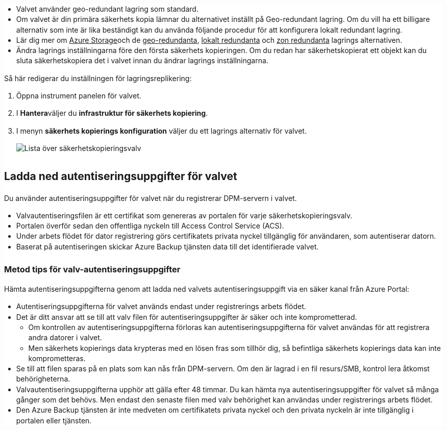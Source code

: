 - Valvet använder geo-redundant lagring som standard.
- Om valvet är din primära säkerhets kopia lämnar du alternativet inställt på Geo-redundant lagring. Om du vill ha ett billigare alternativ som inte är lika beständigt kan du använda följande procedur för att konfigurera lokalt redundant lagring.
- Lär dig mer om [Azure Storage](../storage/common/storage-redundancy.md)och de [geo-redundanta](../storage/common/storage-redundancy.md#geo-redundant-storage), [lokalt redundanta](../storage/common/storage-redundancy.md#locally-redundant-storage) och [zon redundanta](../storage/common/storage-redundancy.md#zone-redundant-storage) lagrings alternativen.
- Ändra lagrings inställningarna före den första säkerhets kopieringen. Om du redan har säkerhetskopierat ett objekt kan du sluta säkerhetskopiera det i valvet innan du ändrar lagrings inställningarna.

Så här redigerar du inställningen för lagringsreplikering:

1. Öppna instrument panelen för valvet.

2. I **Hantera**väljer du **infrastruktur för säkerhets kopiering**.

3. I menyn **säkerhets kopierings konfiguration** väljer du ett lagrings alternativ för valvet.

    ![Lista över säkerhetskopieringsvalv](./media/backup-azure-dpm-introduction/choose-storage-configuration-rs-vault.png)

## <a name="download-vault-credentials"></a>Ladda ned autentiseringsuppgifter för valvet

Du använder autentiseringsuppgifter för valvet när du registrerar DPM-servern i valvet.

- Valvautentiseringsfilen är ett certifikat som genereras av portalen för varje säkerhetskopieringsvalv.
- Portalen överför sedan den offentliga nyckeln till Access Control Service (ACS).
- Under arbets flödet för dator registrering görs certifikatets privata nyckel tillgänglig för användaren, som autentiserar datorn.
- Baserat på autentiseringen skickar Azure Backup tjänsten data till det identifierade valvet.

### <a name="best-practices-for-vault-credentials"></a>Metod tips för valv-autentiseringsuppgifter

Hämta autentiseringsuppgifterna genom att ladda ned valvets autentiseringsuppgift via en säker kanal från Azure Portal:

- Autentiseringsuppgifterna för valvet används endast under registrerings arbets flödet.
- Det är ditt ansvar att se till att valv filen för autentiseringsuppgifter är säker och inte komprometterad.
  - Om kontrollen av autentiseringsuppgifterna förloras kan autentiseringsuppgifterna för valvet användas för att registrera andra datorer i valvet.
  - Men säkerhets kopierings data krypteras med en lösen fras som tillhör dig, så befintliga säkerhets kopierings data kan inte komprometteras.
- Se till att filen sparas på en plats som kan nås från DPM-servern. Om den är lagrad i en fil resurs/SMB, kontrol lera åtkomst behörigheterna.
- Valvautentiseringsuppgifterna upphör att gälla efter 48 timmar. Du kan hämta nya autentiseringsuppgifter för valvet så många gånger som det behövs. Men endast den senaste filen med valv behörighet kan användas under registrerings arbets flödet.
- Den Azure Backup tjänsten är inte medveten om certifikatets privata nyckel och den privata nyckeln är inte tillgänglig i portalen eller tjänsten.
